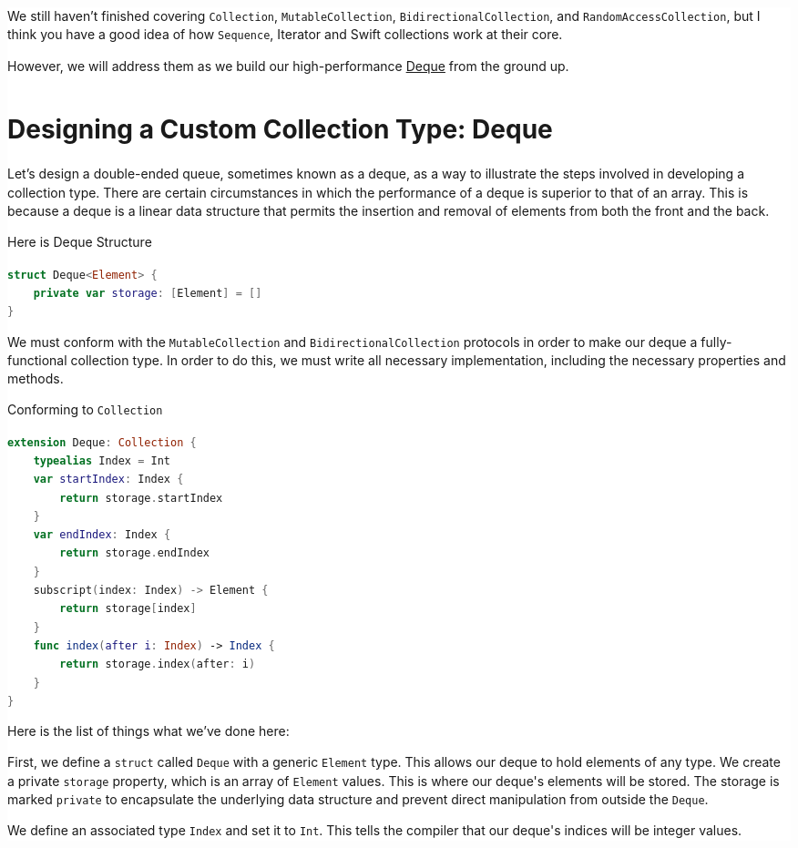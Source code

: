We still haven’t finished covering `Collection`, `MutableCollection`, `BidirectionalCollection`, and `RandomAccessCollection`, but I think you have a good idea of how `Sequence`, Iterator and Swift collections work at their core.

However, we will address them as we build our high-performance [Deque](https://www.javatpoint.com/ds-deque) from the ground up.

Designing a Custom Collection Type: Deque
=========================================

Let’s design a double-ended queue, sometimes known as a deque, as a way to illustrate the steps involved in developing a collection type. There are certain circumstances in which the performance of a deque is superior to that of an array. This is because a deque is a linear data structure that permits the insertion and removal of elements from both the front and the back.

Here is Deque Structure

```swift
struct Deque<Element> {
    private var storage: [Element] = []
}
```

We must conform with the `MutableCollection` and `BidirectionalCollection` protocols in order to make our deque a fully-functional collection type. In order to do this, we must write all necessary implementation, including the necessary properties and methods.

Conforming to `Collection`

```swift
extension Deque: Collection {
    typealias Index = Int
    var startIndex: Index {
        return storage.startIndex
    }
    var endIndex: Index {
        return storage.endIndex
    }
    subscript(index: Index) -> Element {
        return storage[index]
    }
    func index(after i: Index) -> Index {
        return storage.index(after: i)
    }
}
```

Here is the list of things what we’ve done here:

First, we define a `struct` called `Deque` with a generic `Element` type. This allows our deque to hold elements of any type. We create a private `storage` property, which is an array of `Element` values. This is where our deque's elements will be stored. The storage is marked `private` to encapsulate the underlying data structure and prevent direct manipulation from outside the `Deque`.

We define an associated type `Index` and set it to `Int`. This tells the compiler that our deque's indices will be integer values.
